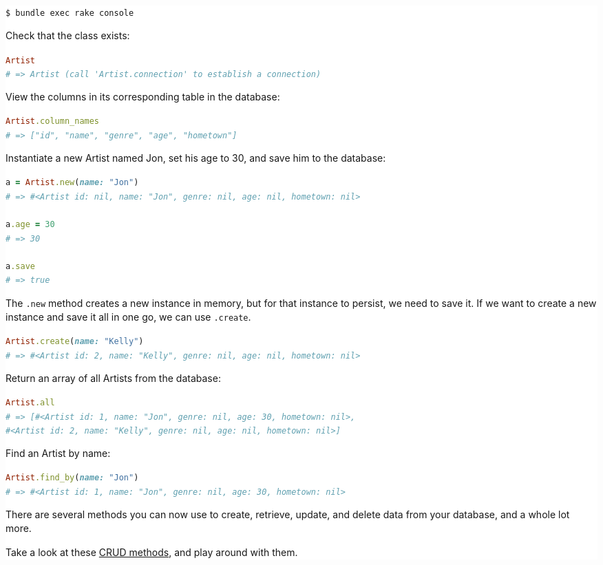 ```console
$ bundle exec rake console
```

Check that the class exists:

```rb
Artist
# => Artist (call 'Artist.connection' to establish a connection)
```

View the columns in its corresponding table in the database:

```rb
Artist.column_names
# => ["id", "name", "genre", "age", "hometown"]
```

Instantiate a new Artist named Jon, set his age to 30, and save him to the
database:

```rb
a = Artist.new(name: "Jon")
# => #<Artist id: nil, name: "Jon", genre: nil, age: nil, hometown: nil>

a.age = 30
# => 30

a.save
# => true
```

The `.new` method creates a new instance in memory, but for that instance to
persist, we need to save it. If we want to create a new instance and save it all
in one go, we can use `.create`.

```rb
Artist.create(name: "Kelly")
# => #<Artist id: 2, name: "Kelly", genre: nil, age: nil, hometown: nil>
```

Return an array of all Artists from the database:

```rb
Artist.all
# => [#<Artist id: 1, name: "Jon", genre: nil, age: 30, hometown: nil>,
#<Artist id: 2, name: "Kelly", genre: nil, age: nil, hometown: nil>]
```

Find an Artist by name:

```rb
Artist.find_by(name: "Jon")
# => #<Artist id: 1, name: "Jon", genre: nil, age: 30, hometown: nil>
```

There are several methods you can now use to create, retrieve, update, and
delete data from your database, and a whole lot more.

Take a look at these [CRUD methods][crud], and play around with them.


[guide-migrations]: https://guides.rubyonrails.org/active_record_migrations.html
[change-method]: https://guides.rubyonrails.org/active_record_migrations.html#using-the-change-method
[writing-migrations]: https://guides.rubyonrails.org/active_record_migrations.html#writing-a-migration
[crud]: http://guides.rubyonrails.org/active_record_basics.html#crud-reading-and-writing-data
[bundle exec]: https://thoughtbot.com/blog/but-i-dont-want-to-bundle-exec